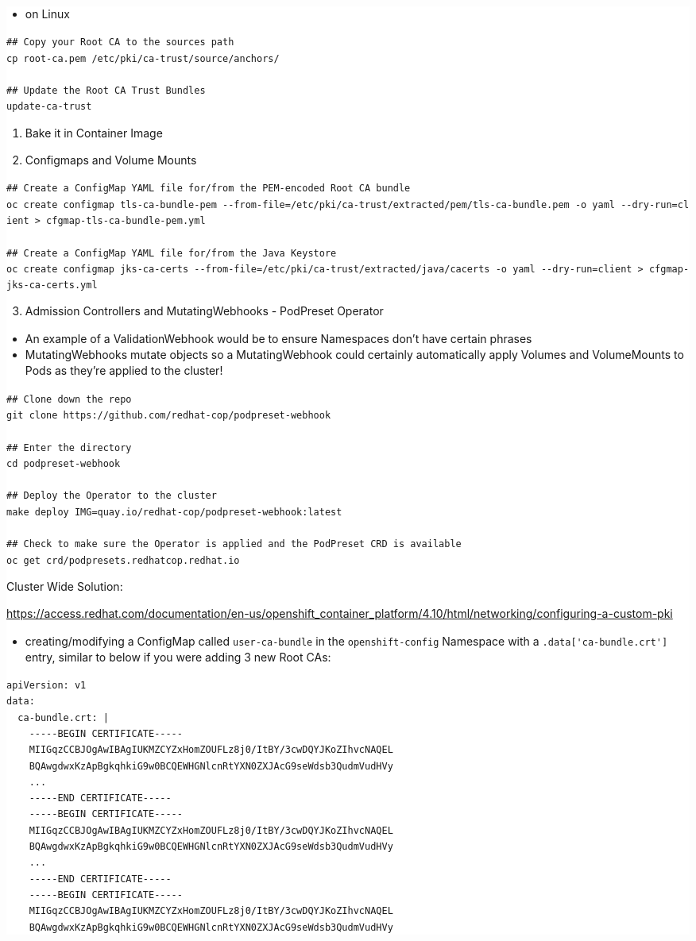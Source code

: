 - on Linux

~~~
## Copy your Root CA to the sources path
cp root-ca.pem /etc/pki/ca-trust/source/anchors/

## Update the Root CA Trust Bundles
update-ca-trust
~~~

1. Bake it in Container Image

2. Configmaps and Volume Mounts

~~~
## Create a ConfigMap YAML file for/from the PEM-encoded Root CA bundle
oc create configmap tls-ca-bundle-pem --from-file=/etc/pki/ca-trust/extracted/pem/tls-ca-bundle.pem -o yaml --dry-run=client > cfgmap-tls-ca-bundle-pem.yml

## Create a ConfigMap YAML file for/from the Java Keystore
oc create configmap jks-ca-certs --from-file=/etc/pki/ca-trust/extracted/java/cacerts -o yaml --dry-run=client > cfgmap-jks-ca-certs.yml
~~~

3. Admission Controllers and MutatingWebhooks - PodPreset Operator

- An example of a ValidationWebhook would be to ensure Namespaces don’t have certain phrases 
- MutatingWebhooks mutate objects so a MutatingWebhook could certainly automatically apply Volumes and VolumeMounts to Pods as they’re applied to the cluster! 

~~~
## Clone down the repo
git clone https://github.com/redhat-cop/podpreset-webhook

## Enter the directory
cd podpreset-webhook

## Deploy the Operator to the cluster
make deploy IMG=quay.io/redhat-cop/podpreset-webhook:latest

## Check to make sure the Operator is applied and the PodPreset CRD is available
oc get crd/podpresets.redhatcop.redhat.io
~~~


Cluster Wide Solution:

https://access.redhat.com/documentation/en-us/openshift_container_platform/4.10/html/networking/configuring-a-custom-pki

- creating/modifying a ConfigMap called `user-ca-bundle` in the `openshift-config` Namespace with a `.data['ca-bundle.crt']` entry, similar to below if you were adding 3 new Root CAs:

~~~
apiVersion: v1
data:
  ca-bundle.crt: |
    -----BEGIN CERTIFICATE-----
    MIIGqzCCBJOgAwIBAgIUKMZCYZxHomZOUFLz8j0/ItBY/3cwDQYJKoZIhvcNAQEL
    BQAwgdwxKzApBgkqhkiG9w0BCQEWHGNlcnRtYXN0ZXJAcG9seWdsb3QudmVudHVy
    ...
    -----END CERTIFICATE-----
    -----BEGIN CERTIFICATE-----
    MIIGqzCCBJOgAwIBAgIUKMZCYZxHomZOUFLz8j0/ItBY/3cwDQYJKoZIhvcNAQEL
    BQAwgdwxKzApBgkqhkiG9w0BCQEWHGNlcnRtYXN0ZXJAcG9seWdsb3QudmVudHVy
    ...
    -----END CERTIFICATE-----
    -----BEGIN CERTIFICATE-----
    MIIGqzCCBJOgAwIBAgIUKMZCYZxHomZOUFLz8j0/ItBY/3cwDQYJKoZIhvcNAQEL
    BQAwgdwxKzApBgkqhkiG9w0BCQEWHGNlcnRtYXN0ZXJAcG9seWdsb3QudmVudHVy
~~~